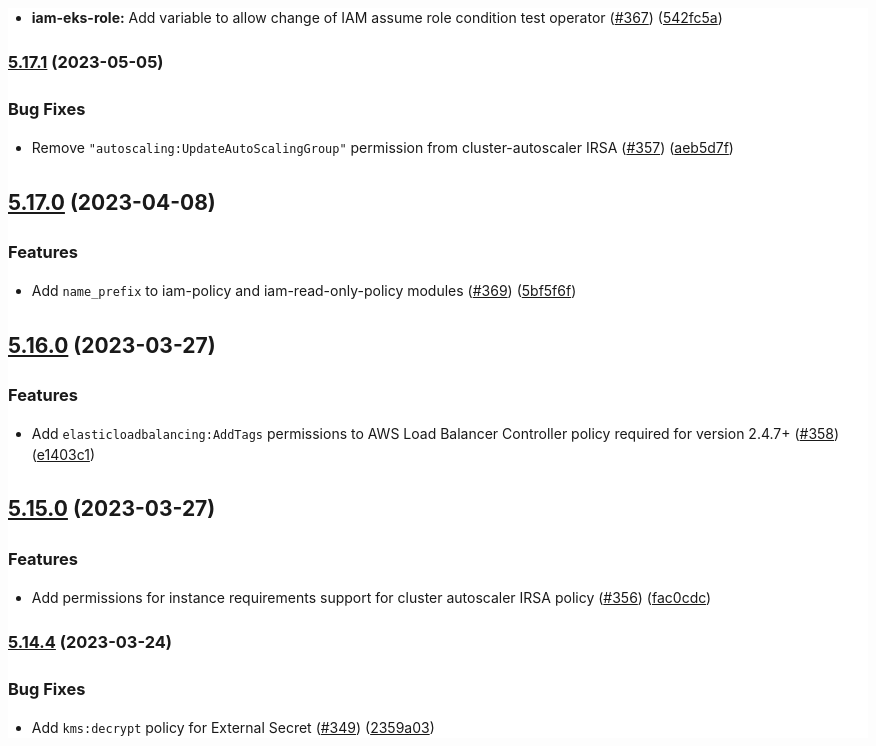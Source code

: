 * **iam-eks-role:** Add variable to allow change of IAM assume role condition test operator ([#367](https://github.com/terraform-aws-modules/terraform-aws-iam/issues/367)) ([542fc5a](https://github.com/terraform-aws-modules/terraform-aws-iam/commit/542fc5ab905de0ac904523e48493f1f3174d3806))

### [5.17.1](https://github.com/terraform-aws-modules/terraform-aws-iam/compare/v5.17.0...v5.17.1) (2023-05-05)


### Bug Fixes

* Remove `"autoscaling:UpdateAutoScalingGroup"` permission from cluster-autoscaler IRSA ([#357](https://github.com/terraform-aws-modules/terraform-aws-iam/issues/357)) ([aeb5d7f](https://github.com/terraform-aws-modules/terraform-aws-iam/commit/aeb5d7f3226714014f3cb8957d50de45fcfab007))

## [5.17.0](https://github.com/terraform-aws-modules/terraform-aws-iam/compare/v5.16.0...v5.17.0) (2023-04-08)


### Features

* Add `name_prefix` to iam-policy and iam-read-only-policy modules ([#369](https://github.com/terraform-aws-modules/terraform-aws-iam/issues/369)) ([5bf5f6f](https://github.com/terraform-aws-modules/terraform-aws-iam/commit/5bf5f6f7e539db6c9bd373370613a78dcf2d79ac))

## [5.16.0](https://github.com/terraform-aws-modules/terraform-aws-iam/compare/v5.15.0...v5.16.0) (2023-03-27)


### Features

* Add `elasticloadbalancing:AddTags` permissions to AWS Load Balancer Controller policy required for version 2.4.7+ ([#358](https://github.com/terraform-aws-modules/terraform-aws-iam/issues/358)) ([e1403c1](https://github.com/terraform-aws-modules/terraform-aws-iam/commit/e1403c15285137147db2698465e794d17059c848))

## [5.15.0](https://github.com/terraform-aws-modules/terraform-aws-iam/compare/v5.14.4...v5.15.0) (2023-03-27)


### Features

* Add permissions for instance requirements support for cluster autoscaler IRSA policy ([#356](https://github.com/terraform-aws-modules/terraform-aws-iam/issues/356)) ([fac0cdc](https://github.com/terraform-aws-modules/terraform-aws-iam/commit/fac0cdcc714e9497c3ef161bfa3c6ee94da339ef))

### [5.14.4](https://github.com/terraform-aws-modules/terraform-aws-iam/compare/v5.14.3...v5.14.4) (2023-03-24)


### Bug Fixes

* Add `kms:decrypt` policy for External Secret ([#349](https://github.com/terraform-aws-modules/terraform-aws-iam/issues/349)) ([2359a03](https://github.com/terraform-aws-modules/terraform-aws-iam/commit/2359a03662a5a713f37ed615c36e25ac5a1ee044))

